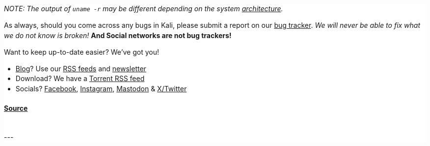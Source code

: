 _NOTE: The output of `uname -r` may be different depending on the system [architecture](https://pkg.kali.org/pkg/linux)._

As always, should you come across any bugs in Kali, please submit a report on our [bug tracker](https://bugs.kali.org/). _We will never be able to fix what we do not know is broken!_ **And Social networks are not bug trackers!**

Want to keep up-to-date easier? We’ve got you!

-   [Blog](https://www.kali.org/blog/)? Use our [RSS feeds](https://www.kali.org/rss.xml) and [newsletter](https://www.kali.org/newsletter/)
-   Download? We have a [Torrent RSS feed](https://www.kali.org/torrents.xml)
-   Socials? [Facebook](https://www.facebook.com/KaliLinux/), [Instagram](https://www.instagram.com/kalilinux/), [Mastodon](https://infosec.exchange/@kalilinux) & [X/Twitter](https://x.com/kalilinux)

#### [Source](https://www.kali.org/blog/kali-linux-2025-1-release/)

<br/>
---
